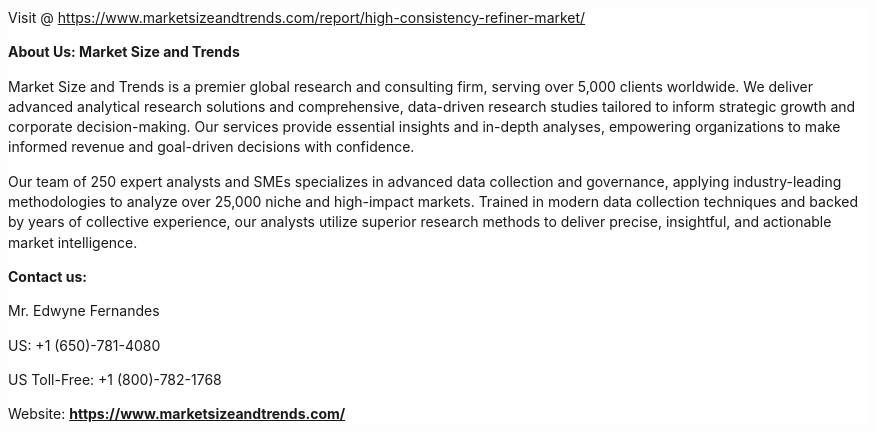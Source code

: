 Visit @ <a href="https://www.marketsizeandtrends.com/report/high-consistency-refiner-market/">https://www.marketsizeandtrends.com/report/high-consistency-refiner-market/</a></strong></p><p><strong>About Us: Market Size and Trends</strong></p><p>Market Size and Trends is a premier global research and consulting firm, serving over 5,000 clients worldwide. We deliver advanced analytical research solutions and comprehensive, data-driven research studies tailored to inform strategic growth and corporate decision-making. Our services provide essential insights and in-depth analyses, empowering organizations to make informed revenue and goal-driven decisions with confidence.</p><p>Our team of 250 expert analysts and SMEs specializes in advanced data collection and governance, applying industry-leading methodologies to analyze over 25,000 niche and high-impact markets. Trained in modern data collection techniques and backed by years of collective experience, our analysts utilize superior research methods to deliver precise, insightful, and actionable market intelligence.</p><p><strong>Contact us:</strong></p><p>Mr. Edwyne Fernandes</p><p>US: +1 (650)-781-4080</p><p>US Toll-Free: +1 (800)-782-1768</p><p>Website: <strong><a href="https://www.marketsizeandtrends.com/">https://www.marketsizeandtrends.com/</a></strong></p>
